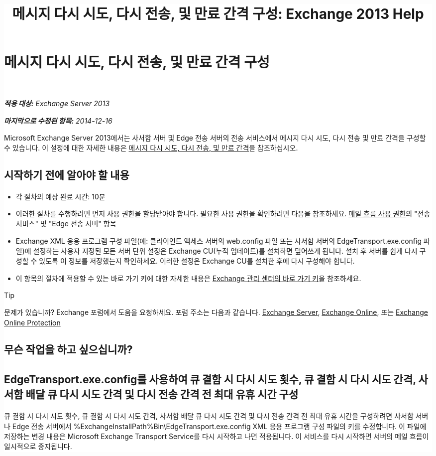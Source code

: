 ﻿---
title: '메시지 다시 시도, 다시 전송, 및 만료 간격 구성: Exchange 2013 Help'
TOCTitle: 메시지 다시 시도, 다시 전송, 및 만료 간격 구성
ms:assetid: 5420124f-aa4c-4702-b493-40a9a7edb786
ms:mtpsurl: https://technet.microsoft.com/ko-kr/library/Aa998043(v=EXCHG.150)
ms:contentKeyID: 51407697
ms.date: 05/22/2018
mtps_version: v=EXCHG.150
ms.translationtype: MT
---

# 메시지 다시 시도, 다시 전송, 및 만료 간격 구성

 

_<strong>적용 대상:</strong> Exchange Server 2013_

_<strong>마지막으로 수정된 항목:</strong> 2014-12-16_

Microsoft Exchange Server 2013에서는 사서함 서버 및 Edge 전송 서버의 전송 서비스에서 메시지 다시 시도, 다시 전송 및 만료 간격을 구성할 수 있습니다. 이 설정에 대한 자세한 내용은 [메시지 다시 시도, 다시 전송, 및 만료 간격](message-retry-resubmit-and-expiration-intervals-exchange-2013-help.md)을 참조하십시오.

## 시작하기 전에 알아야 할 내용

  - 각 절차의 예상 완료 시간: 10분

  - 이러한 절차를 수행하려면 먼저 사용 권한을 할당받아야 합니다. 필요한 사용 권한을 확인하려면 다음을 참조하세요. [메일 흐름 사용 권한](mail-flow-permissions-exchange-2013-help.md)의 "전송 서비스" 및 "Edge 전송 서버" 항목

  - Exchange XML 응용 프로그램 구성 파일(예: 클라이언트 액세스 서버의 web.config 파일 또는 사서함 서버의 EdgeTransport.exe.config 파일)에 설정하는 사용자 지정된 모든 서버 단위 설정은 Exchange CU(누적 업데이트)를 설치하면 덮어쓰게 됩니다. 설치 후 서버를 쉽게 다시 구성할 수 있도록 이 정보를 저장했는지 확인하세요. 이러한 설정은 Exchange CU를 설치한 후에 다시 구성해야 합니다.

  - 이 항목의 절차에 적용할 수 있는 바로 가기 키에 대한 자세한 내용은 [Exchange 관리 센터의 바로 가기 키](keyboard-shortcuts-in-the-exchange-admin-center-exchange-online-protection-help.md)을 참조하세요.


> [!TIP]
> 문제가 있습니까? Exchange 포럼에서 도움을 요청하세요. 포럼 주소는 다음과 같습니다. <A href="https://go.microsoft.com/fwlink/p/?linkid=60612">Exchange Server</A>, <A href="https://go.microsoft.com/fwlink/p/?linkid=267542">Exchange Online</A>, 또는 <A href="https://go.microsoft.com/fwlink/p/?linkid=285351">Exchange Online Protection</A>



## 무슨 작업을 하고 싶으십니까?

## EdgeTransport.exe.config를 사용하여 큐 결함 시 다시 시도 횟수, 큐 결함 시 다시 시도 간격, 사서함 배달 큐 다시 시도 간격 및 다시 전송 간격 전 최대 유휴 시간 구성

큐 결함 시 다시 시도 횟수, 큐 결함 시 다시 시도 간격, 사서함 배달 큐 다시 시도 간격 및 다시 전송 간격 전 최대 유휴 시간을 구성하려면 사서함 서버나 Edge 전송 서버에서 %ExchangeInstallPath%Bin\\EdgeTransport.exe.config XML 응용 프로그램 구성 파일의 키를 수정합니다. 이 파일에 저장하는 변경 내용은 Microsoft Exchange Transport Service를 다시 시작하고 나면 적용됩니다. 이 서비스를 다시 시작하면 서버의 메일 흐름이 일시적으로 중지됩니다.
